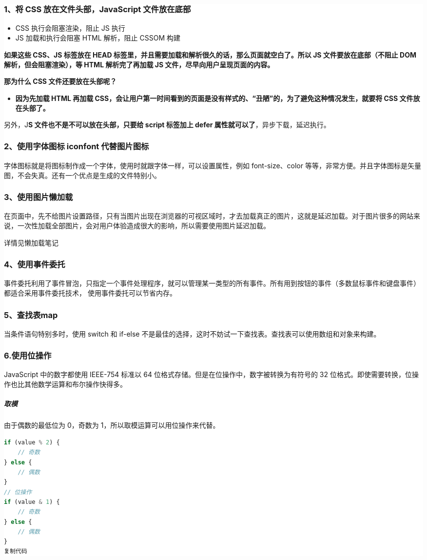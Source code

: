 ### 1、将 CSS 放在文件头部，JavaScript 文件放在底部

- CSS 执行会阻塞渲染，阻止 JS 执行
- JS 加载和执行会阻塞 HTML 解析，阻止 CSSOM 构建

 **如果这些 CSS、JS 标签放在 HEAD 标签里，并且需要加载和解析很久的话，那么页面就空白了。所以 JS 文件要放在底部（不阻止 DOM 解析，但会阻塞渲染），等 HTML 解析完了再加载 JS 文件，尽早向用户呈现页面的内容。**

**那为什么 CSS 文件还要放在头部呢？**

* **因为先加载 HTML 再加载 CSS，会让用户第一时间看到的页面是没有样式的、“丑陋”的，为了避免这种情况发生，就要将 CSS 文件放在头部了。**

另外，J**S 文件也不是不可以放在头部，只要给 script 标签加上 defer 属性就可以了**，异步下载，延迟执行。



### 2、使用字体图标 iconfont 代替图片图标

字体图标就是将图标制作成一个字体，使用时就跟字体一样，可以设置属性，例如 font-size、color 等等，非常方便。并且字体图标是矢量图，不会失真。还有一个优点是生成的文件特别小。



### 3、使用图片懒加载

在页面中，先不给图片设置路径，只有当图片出现在浏览器的可视区域时，才去加载真正的图片，这就是延迟加载。对于图片很多的网站来说，一次性加载全部图片，会对用户体验造成很大的影响，所以需要使用图片延迟加载。

详情见懒加载笔记



### 4、使用事件委托

事件委托利用了事件冒泡，只指定一个事件处理程序，就可以管理某一类型的所有事件。所有用到按钮的事件（多数鼠标事件和键盘事件）都适合采用事件委托技术， 使用事件委托可以节省内存。



### 5、查找表map

当条件语句特别多时，使用 switch 和 if-else 不是最佳的选择，这时不妨试一下查找表。查找表可以使用数组和对象来构建。



### 6.使用位操作

JavaScript 中的数字都使用 IEEE-754 标准以 64 位格式存储。但是在位操作中，数字被转换为有符号的 32 位格式。即使需要转换，位操作也比其他数学运算和布尔操作快得多。

##### 取模

由于偶数的最低位为 0，奇数为 1，所以取模运算可以用位操作来代替。

```js
if (value % 2) {
	// 奇数
} else {
	// 偶数 
}
// 位操作
if (value & 1) {
	// 奇数
} else {
	// 偶数
}
复制代码
```
